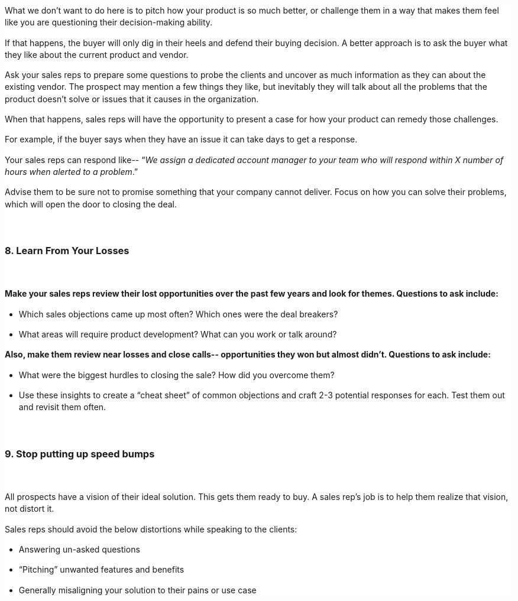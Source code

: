 What we don’t want to do here is to pitch how your product is so much better, or challenge them in a way that makes them feel like you are questioning their decision-making ability.

If that happens, the buyer will only dig in their heels and defend their buying decision. A better approach is to ask the buyer what they like about the current product and vendor. 

Ask your sales reps to prepare some questions to probe the clients and uncover as much information as they can about the existing vendor. The prospect may mention a few things they like, but inevitably they will talk about all the problems that the product doesn’t solve or issues that it causes in the organization.

When that happens, sales reps will have the opportunity to present a case for how your product can remedy those challenges. 

For example, if the buyer says when they have an issue it can take days to get a response. 

Your sales reps can respond like-- “_We assign a dedicated account manager to your team who will respond within X number of hours when alerted to a problem_.” 

Advise them to be sure not to promise something that your company cannot deliver. Focus on how you can solve their problems, which will open the door to closing the deal.

<br>

### **8. Learn From Your Losses**

<img alt="" src="/images/blog-39/you-x-ventures.jpg" class="ml-padding-top0 ml-padding-bottom0">

**Make your sales reps review their lost opportunities over the past few years and look for themes. Questions to ask include:**

* Which sales objections came up most often? Which ones were the deal breakers?

* What areas will require product development? What can you work or talk around?

**Also, make them review near losses and close calls-- opportunities they won but almost didn’t. Questions to ask include:**

* What were the biggest hurdles to closing the sale? How did you overcome them?

* Use these insights to create a “cheat sheet” of common objections and craft 2-3 potential responses for each. Test them out and revisit them often.

<br>

### **9. Stop putting up speed bumps**

<img alt="" src="/images/blog-39/thomas.jpg" class="ml-padding-top0 ml-padding-bottom0">

All prospects have a vision of their ideal solution. This gets them ready to buy. A sales rep’s job is to help them realize that vision, not distort it.

Sales reps should avoid the below distortions while speaking to the clients:

* Answering un-asked questions

* “Pitching” unwanted features and benefits

* Generally misaligning your solution to their pains or use case
